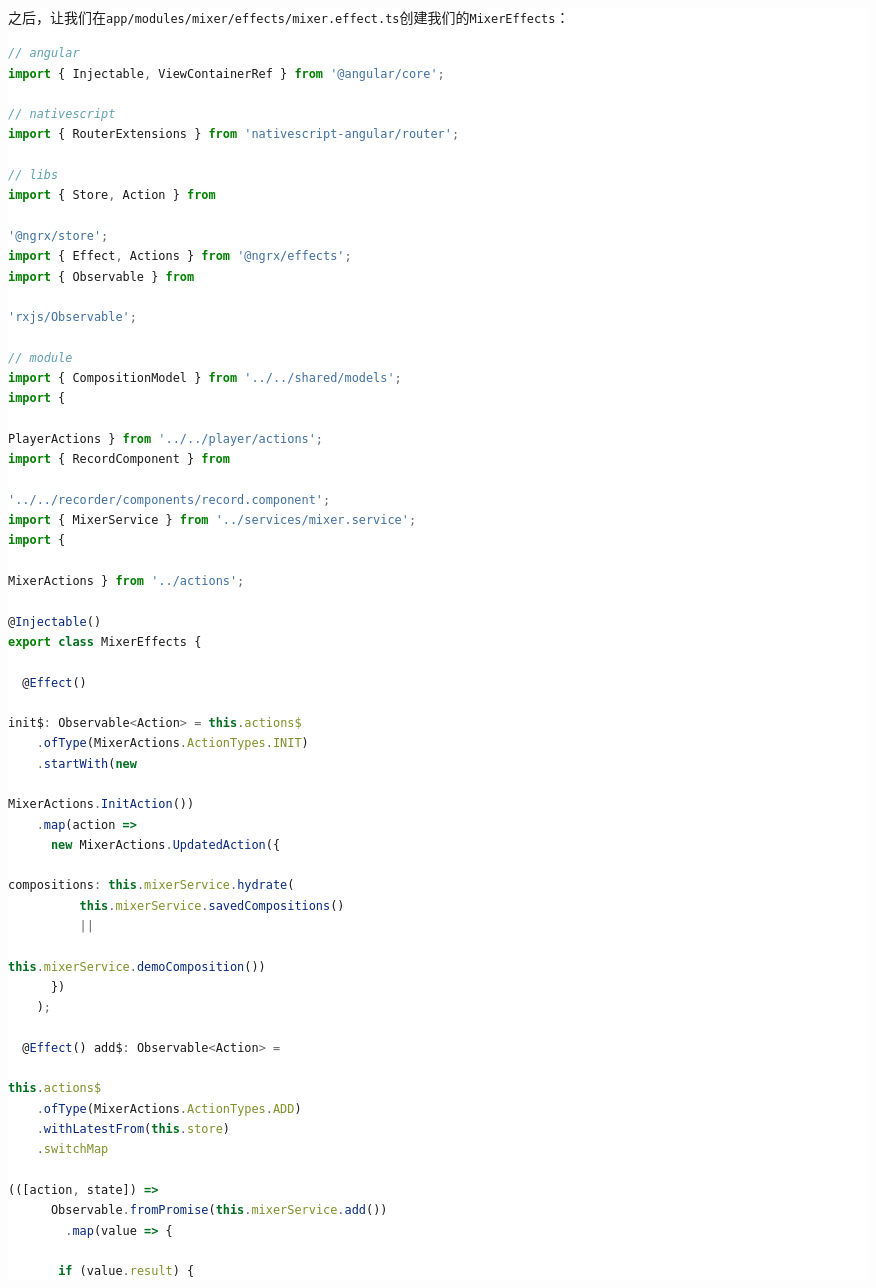 之后，让我们在`app/modules/mixer/effects/mixer.effect.ts`创建我们的`MixerEffects`：

```ts
// angular
import { Injectable, ViewContainerRef } from '@angular/core';

// nativescript
import { RouterExtensions } from 'nativescript-angular/router';

// libs
import { Store, Action } from 

'@ngrx/store';
import { Effect, Actions } from '@ngrx/effects';
import { Observable } from 

'rxjs/Observable';

// module
import { CompositionModel } from '../../shared/models';
import { 

PlayerActions } from '../../player/actions';
import { RecordComponent } from 

'../../recorder/components/record.component';
import { MixerService } from '../services/mixer.service';
import { 

MixerActions } from '../actions';

@Injectable()
export class MixerEffects {

  @Effect() 

init$: Observable<Action> = this.actions$
    .ofType(MixerActions.ActionTypes.INIT)
    .startWith(new 

MixerActions.InitAction())
    .map(action =>
      new MixerActions.UpdatedAction({

compositions: this.mixerService.hydrate(
          this.mixerService.savedCompositions()
          || 

this.mixerService.demoComposition())
      })
    );

  @Effect() add$: Observable<Action> = 

this.actions$
    .ofType(MixerActions.ActionTypes.ADD)
    .withLatestFrom(this.store)
    .switchMap

(([action, state]) =>
      Observable.fromPromise(this.mixerService.add())
        .map(value => {

       if (value.result) {
```